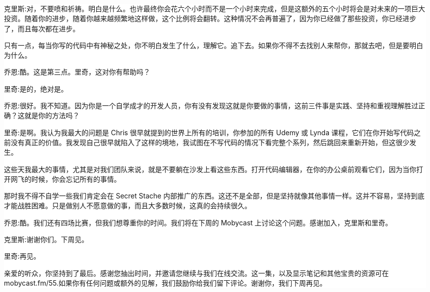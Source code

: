 克里斯:对，不要喷和祈祷。明白是什么。也许最终你会花六个小时而不是一个小时来完成，但是这额外的五个小时将会是对未来的一项巨大投资。随着你的进步，随着你越来越频繁地这样做，这个比例将会翻转。这种情况不会再普遍了，因为你已经做了那些投资，你已经进步了，而且每次都在进步。

只有一点，每当你写的代码中有神秘之处，你不明白发生了什么，理解它。追下去。如果你不得不去找别人来帮你，那就去吧，但是要明白为什么。

乔恩:酷。这是第三点。里奇，这对你有帮助吗？

里奇:是的，绝对是。

乔恩:很好。我不知道。因为你是一个自学成才的开发人员，你有没有发现这就是你要做的事情，这前三件事是实践、坚持和重视理解胜过正确？这就是你的方法吗？

里奇:是啊。我认为我最大的问题是 Chris 很早就提到的世界上所有的培训，你参加的所有 Udemy 或 Lynda 课程，它们在你开始写代码之前没有真正的价值。我发现自己很早就陷入了这样的境地，我试图在不写代码的情况下看完整个系列，然后跳回来重新开始，但这很少发生。

这些天我最大的事情，尤其是对我们团队来说，就是不要躺在沙发上看这些东西。打开代码编辑器，在你的办公桌前观看它们，因为当你打开网飞的时候，你会忘记所有的事情。

那时我不得不自学一些我们肯定会在 Secret Stache 内部推广的东西。这还不是全部，但是坚持就像其他事情一样。这并不容易，坚持到底才能战胜困难。只是做别人不愿意做的事，而且大多数时候，这真的会持续很久。

乔恩:酷。我们还有四场比赛，但我们想尊重你的时间。我们将在下周的 Mobycast 上讨论这个问题。感谢加入，克里斯和里奇。

克里斯:谢谢你们。下周见。

里奇:再见。

亲爱的听众，你坚持到了最后。感谢您抽出时间，并邀请您继续与我们在线交流。这一集，以及显示笔记和其他宝贵的资源可在 mobycast.fm/55.如果你有任何问题或额外的见解，我们鼓励你给我们留下评论。谢谢你，我们下周再见。